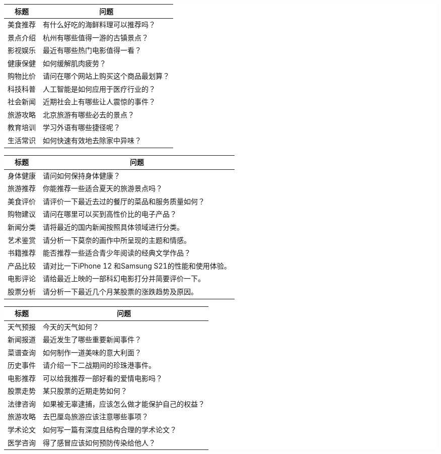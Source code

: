 | 标题                 | 问题                                                         |
| ------------------ | ------------------------------------------------------------ |
| 美食推荐        | 有什么好吃的海鲜料理可以推荐吗？                   |
| 景点介绍        | 杭州有哪些值得一游的古镇景点？                       |
| 影视娱乐        | 最近有哪些热门电影值得一看？                         |
| 健康保健        | 如何缓解肌肉疲劳？                                           |
| 购物比价        | 请问在哪个网站上购买这个商品最划算？           |
| 科技科普        | 人工智能是如何应用于医疗行业的？                     |
| 社会新闻        | 近期社会上有哪些让人震惊的事件？                 |
| 旅游攻略        | 北京旅游有哪些必去的景点？                           |
| 教育培训        | 学习外语有哪些捷径呢？                                     |
| 生活常识        | 如何快速有效地去除家中异味？                           |

| 标题 | 问题 |
| --- | --- |
|身体健康|请问如何保持身体健康？|
|旅游推荐|你能推荐一些适合夏天的旅游景点吗？|
|美食评价|请评价一下最近去过的餐厅的菜品和服务质量如何？|
|购物建议|请问在哪里可以买到高性价比的电子产品？|
|新闻分类|请将最近的国内新闻按照具体领域进行分类。|
|艺术鉴赏|请分析一下莫奈的画作中所呈现的主题和情感。|
|书籍推荐|能否推荐一些适合青少年阅读的经典文学作品？|
|产品比较|请对比一下iPhone 12 和Samsung S21的性能和使用体验。|
|电影评论|请给最近上映的一部科幻电影打分并简要评价一下。|
|股票分析|请分析一下最近几个月某股票的涨跌趋势及原因。|

|标题|问题|
|---|---|
|天气预报|今天的天气如何？|
|新闻报道|最近发生了哪些重要新闻事件？|
|菜谱查询|如何制作一道美味的意大利面？|
|历史事件|请介绍一下二战期间的珍珠港事件。|
|电影推荐|可以给我推荐一部好看的爱情电影吗？|
|股票走势|某只股票的近期走势如何？|
|法律咨询|如果被无辜逮捕，应该怎么做才能保护自己的权益？|
|旅游攻略|去巴厘岛旅游应该注意哪些事项？|
|学术论文|如何写一篇有深度且结构合理的学术论文？|
|医学咨询|得了感冒应该如何预防传染给他人？|
